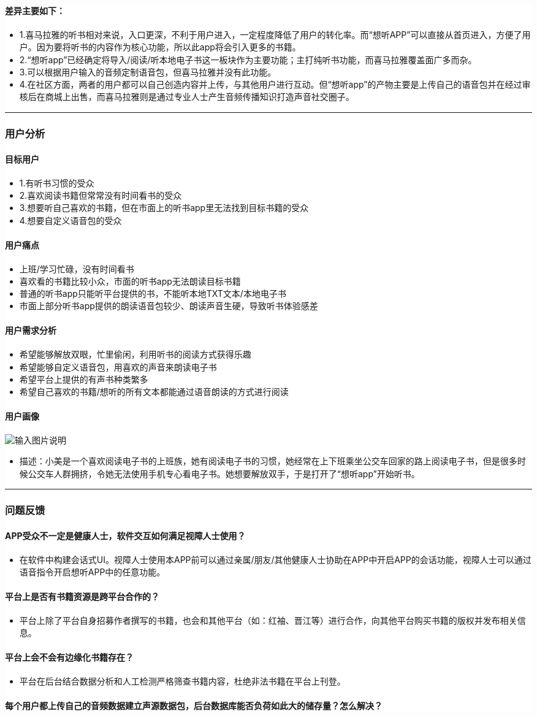 #### 差异主要如下：
- 1.喜马拉雅的听书相对来说，入口更深，不利于用户进入，一定程度降低了用户的转化率。而“想听APP”可以直接从首页进入，方便了用户。因为要将听书的内容作为核心功能，所以此app将会引入更多的书籍。
- 2.“想听app”已经确定将导入/阅读/听本地电子书这一板块作为主要功能；主打纯听书功能，而喜马拉雅覆盖面广多而杂。
- 3.可以根据用户输入的音频定制语音包，但喜马拉雅并没有此功能。
- 4.在社区方面，两者的用户都可以自己创造内容并上传，与其他用户进行互动。但“想听app”的产物主要是上传自己的语音包并在经过审核后在商城上出售，而喜马拉雅则是通过专业人士产生音频传播知识打造声音社交圈子。


---

### 用户分析

#### 目标用户
* 1.有听书习惯的受众
* 2.喜欢阅读书籍但常常没有时间看书的受众
* 3.想要听自己喜欢的书籍，但在市面上的听书app里无法找到目标书籍的受众
* 4.想要自定义语音包的受众

#### 用户痛点
* 上班/学习忙碌，没有时间看书
* 喜欢看的书籍比较小众，市面的听书app无法朗读目标书籍
* 普通的听书app只能听平台提供的书，不能听本地TXT文本/本地电子书
* 市面上部分听书app提供的朗读语音包较少、朗读声音生硬，导致听书体验感差

#### 用户需求分析
* 希望能够解放双眼，忙里偷闲，利用听书的阅读方式获得乐趣
* 希望能够自定义语音包，用喜欢的声音来朗读电子书
* 希望平台上提供的有声书种类繁多
* 希望自己喜欢的书籍/想听的所有文本都能通过语音朗读的方式进行阅读

#### 用户画像
![输入图片说明](https://images.gitee.com/uploads/images/2021/0105/015742_7e020898_2230210.jpeg "用户画像.jpg")
* 描述：小美是一个喜欢阅读电子书的上班族，她有阅读电子书的习惯，她经常在上下班乘坐公交车回家的路上阅读电子书，但是很多时候公交车人群拥挤，令她无法使用手机专心看电子书。她想要解放双手，于是打开了“想听app”开始听书。

---

### 问题反馈

#### APP受众不一定是健康人士，软件交互如何满足视障人士使用？

- 在软件中构建会话式UI。视障人士使用本APP前可以通过亲属/朋友/其他健康人士协助在APP中开启APP的会话功能，视障人士可以通过语音指令开启想听APP中的任意功能。

#### 平台上是否有书籍资源是跨平台合作的？

- 平台上除了平台自身招募作者撰写的书籍，也会和其他平台（如：红袖、晋江等）进行合作，向其他平台购买书籍的版权并发布相关信息。

#### 平台上会不会有边缘化书籍存在？

- 平台在后台结合数据分析和人工检测严格筛查书籍内容，杜绝非法书籍在平台上刊登。

#### 每个用户都上传自己的音频数据建立声源数据包，后台数据库能否负荷如此大的储存量？怎么解决？
